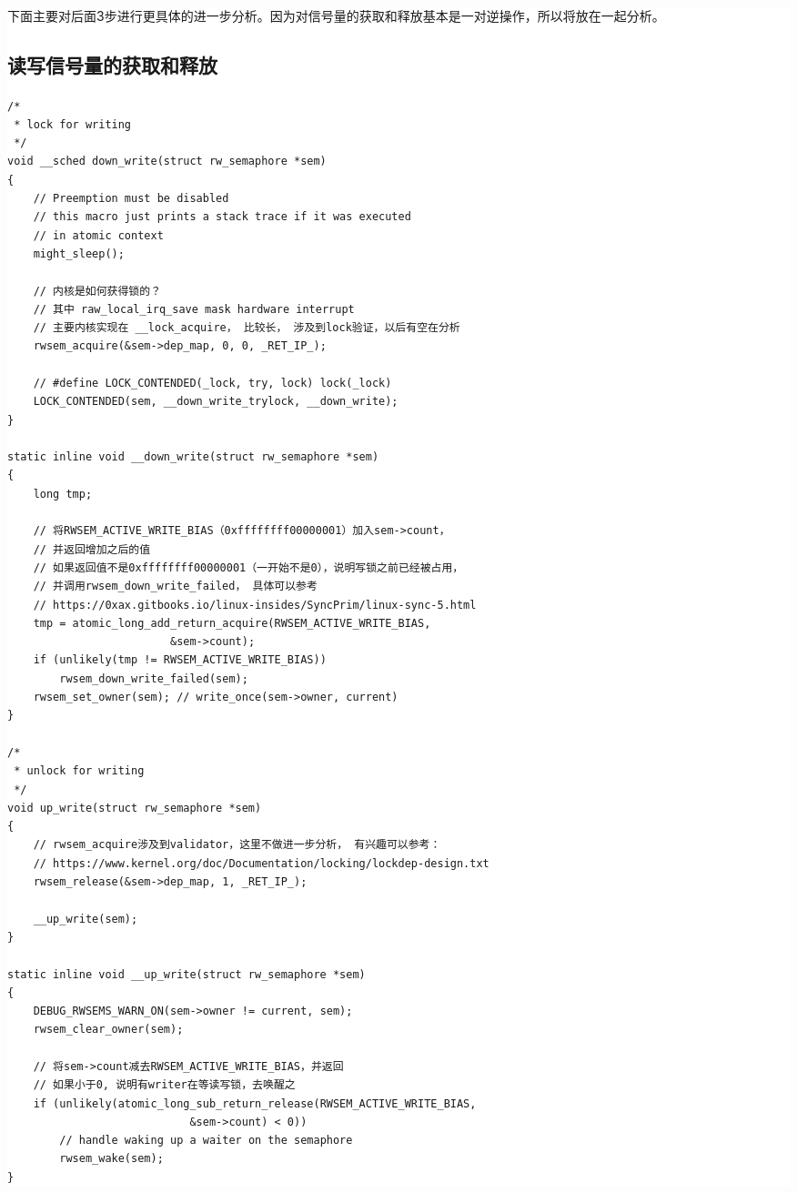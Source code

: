 下面主要对后面3步进行更具体的进一步分析。因为对信号量的获取和释放基本是一对逆操作，所以将放在一起分析。

## 读写信号量的获取和释放

```c=
/*
 * lock for writing
 */
void __sched down_write(struct rw_semaphore *sem)
{   
    // Preemption must be disabled 
    // this macro just prints a stack trace if it was executed 
    // in atomic context
    might_sleep();
    
    // 内核是如何获得锁的？ 
    // 其中 raw_local_irq_save mask hardware interrupt
    // 主要内核实现在 __lock_acquire， 比较长， 涉及到lock验证，以后有空在分析
    rwsem_acquire(&sem->dep_map, 0, 0, _RET_IP_);

    // #define LOCK_CONTENDED(_lock, try, lock) lock(_lock)
    LOCK_CONTENDED(sem, __down_write_trylock, __down_write);
}

static inline void __down_write(struct rw_semaphore *sem)
{
    long tmp;

    // 将RWSEM_ACTIVE_WRITE_BIAS（0xffffffff00000001）加入sem->count， 
    // 并返回增加之后的值
    // 如果返回值不是0xffffffff00000001（一开始不是0），说明写锁之前已经被占用，
    // 并调用rwsem_down_write_failed， 具体可以参考
    // https://0xax.gitbooks.io/linux-insides/SyncPrim/linux-sync-5.html
    tmp = atomic_long_add_return_acquire(RWSEM_ACTIVE_WRITE_BIAS,
                         &sem->count);
    if (unlikely(tmp != RWSEM_ACTIVE_WRITE_BIAS))
        rwsem_down_write_failed(sem);
    rwsem_set_owner(sem); // write_once(sem->owner, current)
}

/*
 * unlock for writing
 */
void up_write(struct rw_semaphore *sem)
{
    // rwsem_acquire涉及到validator，这里不做进一步分析， 有兴趣可以参考：
    // https://www.kernel.org/doc/Documentation/locking/lockdep-design.txt
    rwsem_release(&sem->dep_map, 1, _RET_IP_);

    __up_write(sem);
}

static inline void __up_write(struct rw_semaphore *sem)
{
    DEBUG_RWSEMS_WARN_ON(sem->owner != current, sem);
    rwsem_clear_owner(sem);
    
    // 将sem->count减去RWSEM_ACTIVE_WRITE_BIAS，并返回
    // 如果小于0, 说明有writer在等读写锁，去唤醒之
    if (unlikely(atomic_long_sub_return_release(RWSEM_ACTIVE_WRITE_BIAS,
                            &sem->count) < 0))
        // handle waking up a waiter on the semaphore
        rwsem_wake(sem);
}
```